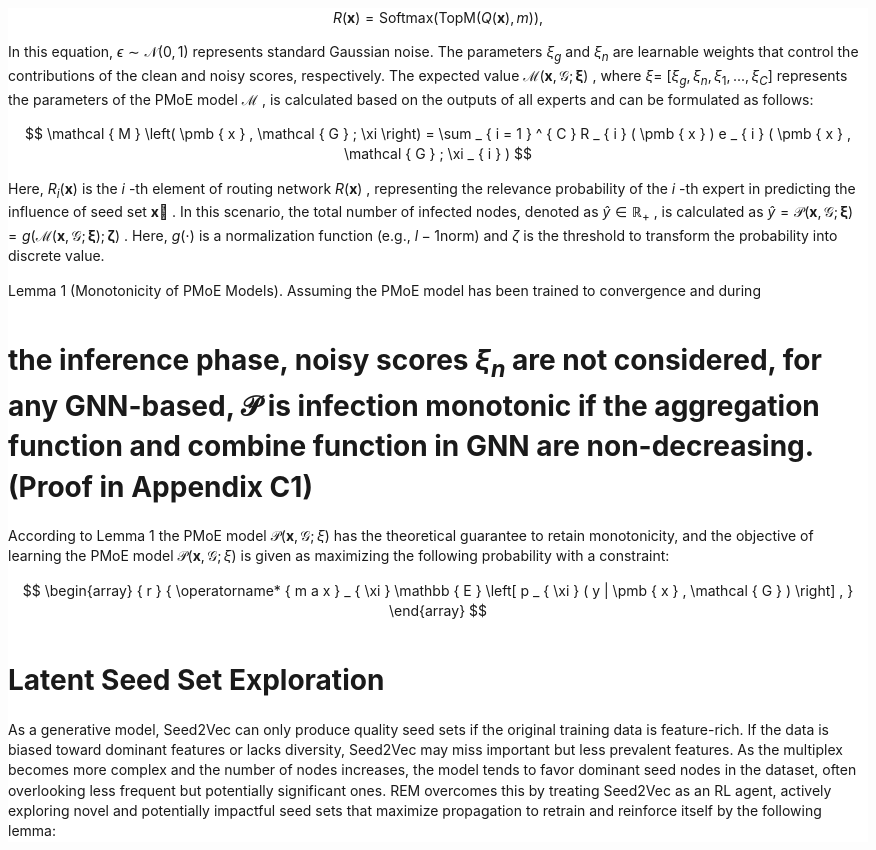$$
R \left( { \pmb x } \right) = \mathrm { S o f t m a x } \left( \mathrm { T o p M } \left( Q \left( { \pmb x } \right) , m \right) \right) ,
$$

In this equation, $\epsilon \sim \mathcal { N } ( 0 , 1 )$ represents standard Gaussian noise. The parameters $\xi _ { g }$ and $\xi _ { n }$ are learnable weights that control the contributions of the clean and noisy scores, respectively. The expected value $\mathcal { M } ( \pmb { x } , \pmb { \mathcal { G } } ; \pmb { \xi } )$ , where $\xi =$ $[ \xi _ { g } , \xi _ { n } , \xi _ { 1 } , . . . , \xi _ { C } ]$ represents the parameters of the PMoE model $\mathcal { M }$ , is calculated based on the outputs of all experts and can be formulated as follows:

$$
\mathcal { M } \left( \pmb { x } , \mathcal { G } ; \xi \right) = \sum _ { i = 1 } ^ { C } R _ { i } ( \pmb { x } ) e _ { i } ( \pmb { x } , \mathcal { G } ; \xi _ { i } )
$$

Here, $R _ { i } ( { \pmb x } )$ is the $i$ -th element of routing network $R ( { \pmb x } )$ , representing the relevance probability of the $i$ -th expert in predicting the influence of seed set $\scriptstyle { \mathbf { { \vec { x } } } }$ . In this scenario, the total number of infected nodes, denoted as $\hat { y } \in \mathbb { R } _ { + }$ , is calculated as $\hat { y } = \mathcal { P } ( \pmb { x } , \mathcal { G } ; \boldsymbol { \xi } ) = g ( \mathcal { M } \left( \pmb { x } , \mathcal { G } ; \boldsymbol { \xi } \right) ; \boldsymbol { \zeta } )$ . Here, $g ( \cdot )$ is a normalization function (e.g., $l - 1 \mathrm { n o r m } )$ and $\zeta$ is the threshold to transform the probability into discrete value.

Lemma 1 (Monotonicity of PMoE Models). Assuming the PMoE model has been trained to convergence and during

# the inference phase, noisy scores $\xi _ { n }$ are not considered, for any GNN-based, $\mathcal { P }$ is infection monotonic if the aggregation function and combine function in GNN are non-decreasing. (Proof in Appendix C1)

According to Lemma 1 the PMoE model $\mathcal { P } ( \pmb { x } , \pmb { \mathcal { G } } ; \xi )$ has the theoretical guarantee to retain monotonicity, and the objective of learning the PMoE model $\mathcal { P } ( \pmb { x } , \pmb { \mathcal { G } } ; \xi )$ is given as maximizing the following probability with a constraint:

$$
\begin{array} { r } { \operatorname* { m a x } _ { \xi } \mathbb { E } \left[ p _ { \xi } ( y | \pmb { x } , \mathcal { G } ) \right] , } \end{array}
$$

# Latent Seed Set Exploration

As a generative model, Seed2Vec can only produce quality seed sets if the original training data is feature-rich. If the data is biased toward dominant features or lacks diversity, Seed2Vec may miss important but less prevalent features. As the multiplex becomes more complex and the number of nodes increases, the model tends to favor dominant seed nodes in the dataset, often overlooking less frequent but potentially significant ones. REM overcomes this by treating Seed2Vec as an RL agent, actively exploring novel and potentially impactful seed sets that maximize propagation to retrain and reinforce itself by the following lemma:
